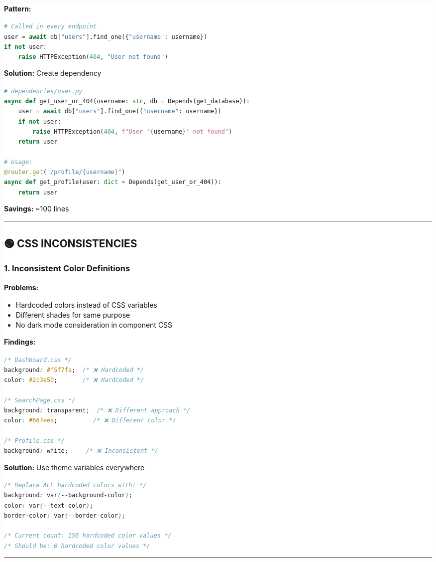 **Pattern:**
```python
# Called in every endpoint
user = await db["users"].find_one({"username": username})
if not user:
    raise HTTPException(404, "User not found")
```

**Solution:** Create dependency
```python
# dependencies/user.py
async def get_user_or_404(username: str, db = Depends(get_database)):
    user = await db["users"].find_one({"username": username})
    if not user:
        raise HTTPException(404, f"User '{username}' not found")
    return user

# Usage:
@router.get("/profile/{username}")
async def get_profile(user: dict = Depends(get_user_or_404)):
    return user
```

**Savings:** ~100 lines

---

## 🟢 CSS INCONSISTENCIES

### 1. **Inconsistent Color Definitions**

**Problems:**
- Hardcoded colors instead of CSS variables
- Different shades for same purpose
- No dark mode consideration in component CSS

**Findings:**
```css
/* Dashboard.css */
background: #f5f7fa;  /* ❌ Hardcoded */
color: #2c3e50;       /* ❌ Hardcoded */

/* SearchPage.css */
background: transparent;  /* ❌ Different approach */
color: #667eea;          /* ❌ Different color */

/* Profile.css */
background: white;     /* ❌ Inconsistent */
```

**Solution:** Use theme variables everywhere
```css
/* Replace ALL hardcoded colors with: */
background: var(--background-color);
color: var(--text-color);
border-color: var(--border-color);

/* Current count: 156 hardcoded color values */
/* Should be: 0 hardcoded color values */
```

---